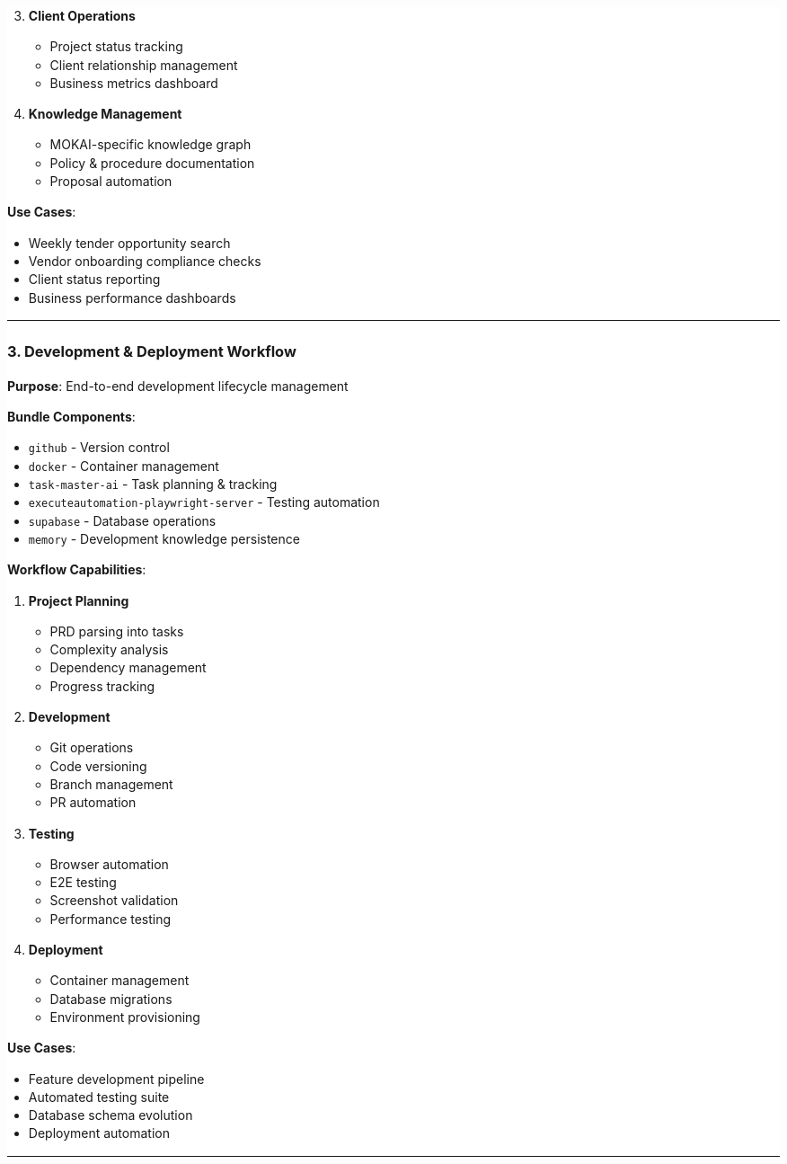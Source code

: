 3. **Client Operations**
   - Project status tracking
   - Client relationship management
   - Business metrics dashboard

4. **Knowledge Management**
   - MOKAI-specific knowledge graph
   - Policy & procedure documentation
   - Proposal automation

**Use Cases**:
- Weekly tender opportunity search
- Vendor onboarding compliance checks
- Client status reporting
- Business performance dashboards

---

### 3. Development & Deployment Workflow
**Purpose**: End-to-end development lifecycle management

**Bundle Components**:
- `github` - Version control
- `docker` - Container management
- `task-master-ai` - Task planning & tracking
- `executeautomation-playwright-server` - Testing automation
- `supabase` - Database operations
- `memory` - Development knowledge persistence

**Workflow Capabilities**:
1. **Project Planning**
   - PRD parsing into tasks
   - Complexity analysis
   - Dependency management
   - Progress tracking

2. **Development**
   - Git operations
   - Code versioning
   - Branch management
   - PR automation

3. **Testing**
   - Browser automation
   - E2E testing
   - Screenshot validation
   - Performance testing

4. **Deployment**
   - Container management
   - Database migrations
   - Environment provisioning

**Use Cases**:
- Feature development pipeline
- Automated testing suite
- Database schema evolution
- Deployment automation

---